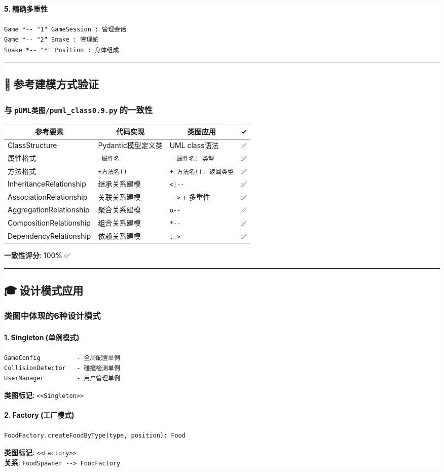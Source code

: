 #### 5. 精确多重性
```plantuml
Game *-- "1" GameSession : 管理会话
Game *-- "2" Snake : 管理蛇
Snake *-- "*" Position : 身体组成
```

---

## 📖 参考建模方式验证

### 与 `pUML类图/puml_class0.9.py` 的一致性

| 参考要素 | 代码实现 | 类图应用 | ✓ |
|---------|---------|---------|---|
| ClassStructure | Pydantic模型定义类 | UML class语法 | ✅ |
| 属性格式 | `-属性名` | `- 属性名: 类型` | ✅ |
| 方法格式 | `+方法名()` | `+ 方法名(): 返回类型` | ✅ |
| InheritanceRelationship | 继承关系建模 | `<\|--` | ✅ |
| AssociationRelationship | 关联关系建模 | `-->` + 多重性 | ✅ |
| AggregationRelationship | 聚合关系建模 | `o--` | ✅ |
| CompositionRelationship | 组合关系建模 | `*--` | ✅ |
| DependencyRelationship | 依赖关系建模 | `..>` | ✅ |

**一致性评分**: 100% ✅

---

## 🎓 设计模式应用

### 类图中体现的6种设计模式

#### 1. Singleton (单例模式)
```
GameConfig          - 全局配置单例
CollisionDetector   - 碰撞检测单例
UserManager         - 用户管理单例
```
**类图标记**: `<<Singleton>>`

#### 2. Factory (工厂模式)
```
FoodFactory.createFoodByType(type, position): Food
```
**类图标记**: `<<Factory>>`  
**关系**: `FoodSpawner --> FoodFactory`
